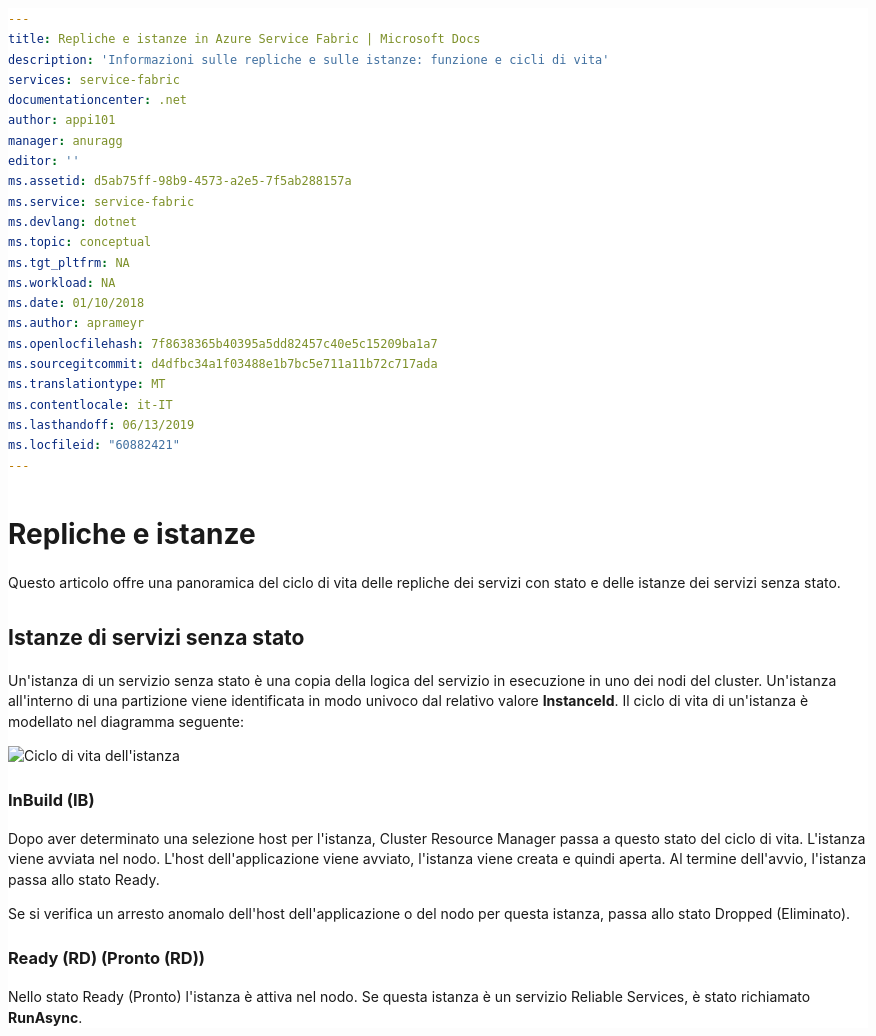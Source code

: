```yaml
---
title: Repliche e istanze in Azure Service Fabric | Microsoft Docs
description: 'Informazioni sulle repliche e sulle istanze: funzione e cicli di vita'
services: service-fabric
documentationcenter: .net
author: appi101
manager: anuragg
editor: ''
ms.assetid: d5ab75ff-98b9-4573-a2e5-7f5ab288157a
ms.service: service-fabric
ms.devlang: dotnet
ms.topic: conceptual
ms.tgt_pltfrm: NA
ms.workload: NA
ms.date: 01/10/2018
ms.author: aprameyr
ms.openlocfilehash: 7f8638365b40395a5dd82457c40e5c15209ba1a7
ms.sourcegitcommit: d4dfbc34a1f03488e1b7bc5e711a11b72c717ada
ms.translationtype: MT
ms.contentlocale: it-IT
ms.lasthandoff: 06/13/2019
ms.locfileid: "60882421"
---
```

# <a name="replicas-and-instances"></a>Repliche e istanze 
Questo articolo offre una panoramica del ciclo di vita delle repliche dei servizi con stato e delle istanze dei servizi senza stato.

## <a name="instances-of-stateless-services"></a>Istanze di servizi senza stato
Un'istanza di un servizio senza stato è una copia della logica del servizio in esecuzione in uno dei nodi del cluster. Un'istanza all'interno di una partizione viene identificata in modo univoco dal relativo valore **InstanceId**. Il ciclo di vita di un'istanza è modellato nel diagramma seguente:

![Ciclo di vita dell'istanza](./media/service-fabric-concepts-replica-lifecycle/instance.png)

### <a name="inbuild-ib"></a>InBuild (IB)
Dopo aver determinato una selezione host per l'istanza, Cluster Resource Manager passa a questo stato del ciclo di vita. L'istanza viene avviata nel nodo. L'host dell'applicazione viene avviato, l'istanza viene creata e quindi aperta. Al termine dell'avvio, l'istanza passa allo stato Ready. 

Se si verifica un arresto anomalo dell'host dell'applicazione o del nodo per questa istanza, passa allo stato Dropped (Eliminato).

### <a name="ready-rd"></a>Ready (RD) (Pronto (RD))
Nello stato Ready (Pronto) l'istanza è attiva nel nodo. Se questa istanza è un servizio Reliable Services, è stato richiamato **RunAsync**. 
